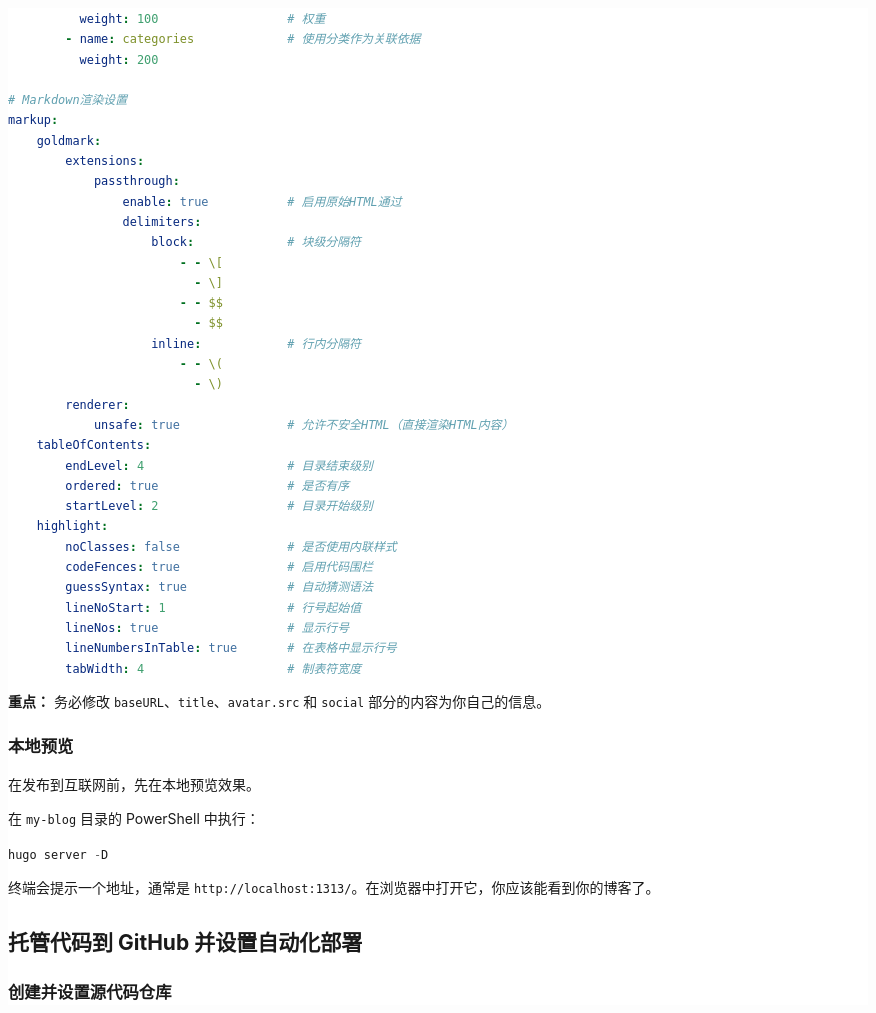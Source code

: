 ```yaml
          weight: 100                  # 权重
        - name: categories             # 使用分类作为关联依据
          weight: 200

# Markdown渲染设置
markup:
    goldmark:
        extensions:
            passthrough:
                enable: true           # 启用原始HTML通过
                delimiters:
                    block:             # 块级分隔符
                        - - \[
                          - \]
                        - - $$
                          - $$
                    inline:            # 行内分隔符
                        - - \(
                          - \)
        renderer:
            unsafe: true               # 允许不安全HTML（直接渲染HTML内容）
    tableOfContents:
        endLevel: 4                    # 目录结束级别
        ordered: true                  # 是否有序
        startLevel: 2                  # 目录开始级别
    highlight:
        noClasses: false               # 是否使用内联样式
        codeFences: true               # 启用代码围栏
        guessSyntax: true              # 自动猜测语法
        lineNoStart: 1                 # 行号起始值
        lineNos: true                  # 显示行号
        lineNumbersInTable: true       # 在表格中显示行号
        tabWidth: 4                    # 制表符宽度

```

**重点：** 务必修改 `baseURL`、`title`、`avatar.src` 和 `social` 部分的内容为你自己的信息。

### 本地预览

在发布到互联网前，先在本地预览效果。

在 `my-blog` 目录的 PowerShell 中执行：

```powershell
hugo server -D
```

终端会提示一个地址，通常是 `http://localhost:1313/`。在浏览器中打开它，你应该能看到你的博客了。

## 托管代码到 GitHub 并设置自动化部署

### 创建并设置源代码仓库
